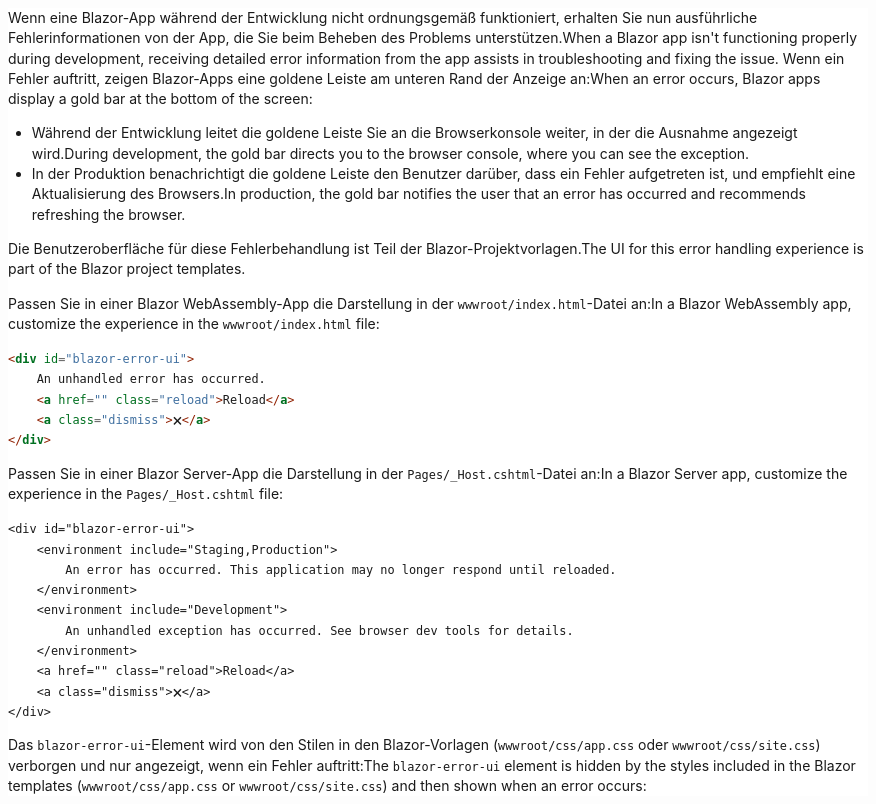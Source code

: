 <span data-ttu-id="9c34f-107">Wenn eine Blazor-App während der Entwicklung nicht ordnungsgemäß funktioniert, erhalten Sie nun ausführliche Fehlerinformationen von der App, die Sie beim Beheben des Problems unterstützen.</span><span class="sxs-lookup"><span data-stu-id="9c34f-107">When a Blazor app isn't functioning properly during development, receiving detailed error information from the app assists in troubleshooting and fixing the issue.</span></span> <span data-ttu-id="9c34f-108">Wenn ein Fehler auftritt, zeigen Blazor-Apps eine goldene Leiste am unteren Rand der Anzeige an:</span><span class="sxs-lookup"><span data-stu-id="9c34f-108">When an error occurs, Blazor apps display a gold bar at the bottom of the screen:</span></span>

* <span data-ttu-id="9c34f-109">Während der Entwicklung leitet die goldene Leiste Sie an die Browserkonsole weiter, in der die Ausnahme angezeigt wird.</span><span class="sxs-lookup"><span data-stu-id="9c34f-109">During development, the gold bar directs you to the browser console, where you can see the exception.</span></span>
* <span data-ttu-id="9c34f-110">In der Produktion benachrichtigt die goldene Leiste den Benutzer darüber, dass ein Fehler aufgetreten ist, und empfiehlt eine Aktualisierung des Browsers.</span><span class="sxs-lookup"><span data-stu-id="9c34f-110">In production, the gold bar notifies the user that an error has occurred and recommends refreshing the browser.</span></span>

<span data-ttu-id="9c34f-111">Die Benutzeroberfläche für diese Fehlerbehandlung ist Teil der Blazor-Projektvorlagen.</span><span class="sxs-lookup"><span data-stu-id="9c34f-111">The UI for this error handling experience is part of the Blazor project templates.</span></span>

<span data-ttu-id="9c34f-112">Passen Sie in einer Blazor WebAssembly-App die Darstellung in der `wwwroot/index.html`-Datei an:</span><span class="sxs-lookup"><span data-stu-id="9c34f-112">In a Blazor WebAssembly app, customize the experience in the `wwwroot/index.html` file:</span></span>

```html
<div id="blazor-error-ui">
    An unhandled error has occurred.
    <a href="" class="reload">Reload</a>
    <a class="dismiss">🗙</a>
</div>
```

<span data-ttu-id="9c34f-113">Passen Sie in einer Blazor Server-App die Darstellung in der `Pages/_Host.cshtml`-Datei an:</span><span class="sxs-lookup"><span data-stu-id="9c34f-113">In a Blazor Server app, customize the experience in the `Pages/_Host.cshtml` file:</span></span>

```cshtml
<div id="blazor-error-ui">
    <environment include="Staging,Production">
        An error has occurred. This application may no longer respond until reloaded.
    </environment>
    <environment include="Development">
        An unhandled exception has occurred. See browser dev tools for details.
    </environment>
    <a href="" class="reload">Reload</a>
    <a class="dismiss">🗙</a>
</div>
```

<span data-ttu-id="9c34f-114">Das `blazor-error-ui`-Element wird von den Stilen in den Blazor-Vorlagen (`wwwroot/css/app.css` oder `wwwroot/css/site.css`) verborgen und nur angezeigt, wenn ein Fehler auftritt:</span><span class="sxs-lookup"><span data-stu-id="9c34f-114">The `blazor-error-ui` element is hidden by the styles included in the Blazor templates (`wwwroot/css/app.css` or `wwwroot/css/site.css`) and then shown when an error occurs:</span></span>
